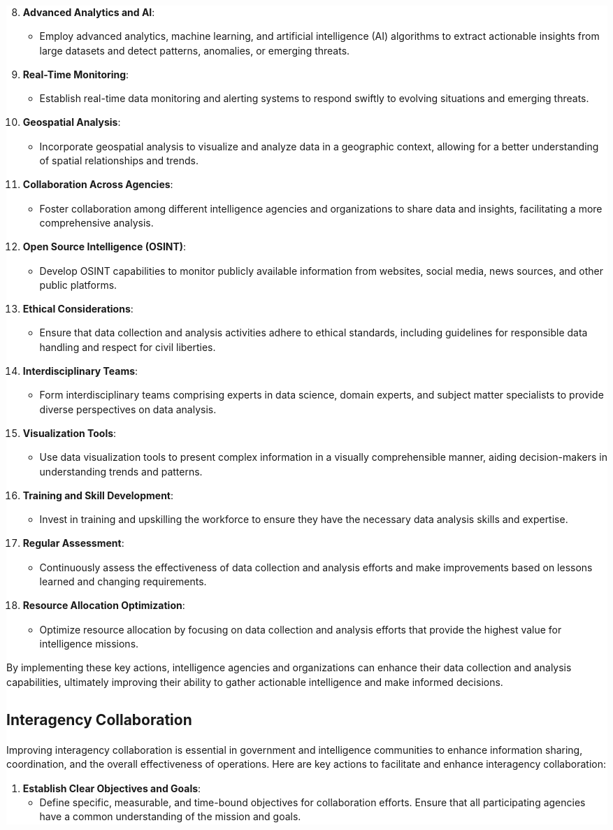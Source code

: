 8. **Advanced Analytics and AI**:
   - Employ advanced analytics, machine learning, and artificial intelligence (AI) algorithms to extract actionable insights from large datasets and detect patterns, anomalies, or emerging threats.

9. **Real-Time Monitoring**:
   - Establish real-time data monitoring and alerting systems to respond swiftly to evolving situations and emerging threats.

10. **Geospatial Analysis**:
    - Incorporate geospatial analysis to visualize and analyze data in a geographic context, allowing for a better understanding of spatial relationships and trends.

11. **Collaboration Across Agencies**:
    - Foster collaboration among different intelligence agencies and organizations to share data and insights, facilitating a more comprehensive analysis.

12. **Open Source Intelligence (OSINT)**:
    - Develop OSINT capabilities to monitor publicly available information from websites, social media, news sources, and other public platforms.

13. **Ethical Considerations**:
    - Ensure that data collection and analysis activities adhere to ethical standards, including guidelines for responsible data handling and respect for civil liberties.

14. **Interdisciplinary Teams**:
    - Form interdisciplinary teams comprising experts in data science, domain experts, and subject matter specialists to provide diverse perspectives on data analysis.

15. **Visualization Tools**:
    - Use data visualization tools to present complex information in a visually comprehensible manner, aiding decision-makers in understanding trends and patterns.

16. **Training and Skill Development**:
    - Invest in training and upskilling the workforce to ensure they have the necessary data analysis skills and expertise.

17. **Regular Assessment**:
    - Continuously assess the effectiveness of data collection and analysis efforts and make improvements based on lessons learned and changing requirements.

18. **Resource Allocation Optimization**:
    - Optimize resource allocation by focusing on data collection and analysis efforts that provide the highest value for intelligence missions.

By implementing these key actions, intelligence agencies and organizations can enhance their data collection and analysis capabilities, ultimately improving their ability to gather actionable intelligence and make informed decisions.

## Interagency Collaboration

Improving interagency collaboration is essential in government and intelligence communities to enhance information sharing, coordination, and the overall effectiveness of operations. Here are key actions to facilitate and enhance interagency collaboration:

1. **Establish Clear Objectives and Goals**:
   - Define specific, measurable, and time-bound objectives for collaboration efforts. Ensure that all participating agencies have a common understanding of the mission and goals.
